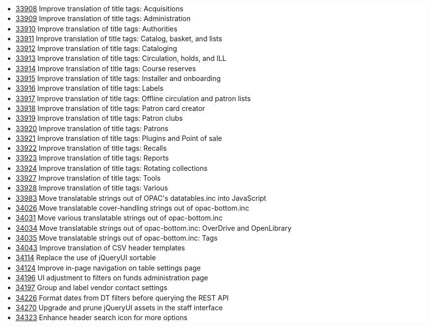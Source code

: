 - [33908](http://bugs.koha-community.org/bugzilla3/show_bug.cgi?id=33908) Improve translation of title tags: Acquisitions
- [33909](http://bugs.koha-community.org/bugzilla3/show_bug.cgi?id=33909) Improve translation of title tags: Administration
- [33910](http://bugs.koha-community.org/bugzilla3/show_bug.cgi?id=33910) Improve translation of title tags: Authorities
- [33911](http://bugs.koha-community.org/bugzilla3/show_bug.cgi?id=33911) Improve translation of title tags: Catalog, basket, and lists
- [33912](http://bugs.koha-community.org/bugzilla3/show_bug.cgi?id=33912) Improve translation of title tags: Cataloging
- [33913](http://bugs.koha-community.org/bugzilla3/show_bug.cgi?id=33913) Improve translation of title tags: Circulation, holds, and ILL
- [33914](http://bugs.koha-community.org/bugzilla3/show_bug.cgi?id=33914) Improve translation of title tags: Course reserves
- [33915](http://bugs.koha-community.org/bugzilla3/show_bug.cgi?id=33915) Improve translation of title tags: Installer and onboarding
- [33916](http://bugs.koha-community.org/bugzilla3/show_bug.cgi?id=33916) Improve translation of title tags: Labels
- [33917](http://bugs.koha-community.org/bugzilla3/show_bug.cgi?id=33917) Improve translation of title tags: Offline circulation and patron lists
- [33918](http://bugs.koha-community.org/bugzilla3/show_bug.cgi?id=33918) Improve translation of title tags: Patron card creator
- [33919](http://bugs.koha-community.org/bugzilla3/show_bug.cgi?id=33919) Improve translation of title tags: Patron clubs
- [33920](http://bugs.koha-community.org/bugzilla3/show_bug.cgi?id=33920) Improve translation of title tags: Patrons
- [33921](http://bugs.koha-community.org/bugzilla3/show_bug.cgi?id=33921) Improve translation of title tags: Plugins and Point of sale
- [33922](http://bugs.koha-community.org/bugzilla3/show_bug.cgi?id=33922) Improve translation of title tags: Recalls
- [33923](http://bugs.koha-community.org/bugzilla3/show_bug.cgi?id=33923) Improve translation of title tags: Reports
- [33924](http://bugs.koha-community.org/bugzilla3/show_bug.cgi?id=33924) Improve translation of title tags: Rotating collections
- [33927](http://bugs.koha-community.org/bugzilla3/show_bug.cgi?id=33927) Improve translation of title tags: Tools
- [33928](http://bugs.koha-community.org/bugzilla3/show_bug.cgi?id=33928) Improve translation of title tags: Various
- [33983](http://bugs.koha-community.org/bugzilla3/show_bug.cgi?id=33983) Move translatable strings out of OPAC's datatables.inc into JavaScript
- [34026](http://bugs.koha-community.org/bugzilla3/show_bug.cgi?id=34026) Move translatable cover-handling strings out of opac-bottom.inc
- [34031](http://bugs.koha-community.org/bugzilla3/show_bug.cgi?id=34031) Move various translatable strings out of opac-bottom.inc
- [34034](http://bugs.koha-community.org/bugzilla3/show_bug.cgi?id=34034) Move translatable strings out of opac-bottom.inc: OverDrive and OpenLibrary
- [34035](http://bugs.koha-community.org/bugzilla3/show_bug.cgi?id=34035) Move translatable strings out of opac-bottom.inc: Tags
- [34043](http://bugs.koha-community.org/bugzilla3/show_bug.cgi?id=34043) Improve translation of CSV header templates
- [34114](http://bugs.koha-community.org/bugzilla3/show_bug.cgi?id=34114) Replace the use of jQueryUI sortable
- [34124](http://bugs.koha-community.org/bugzilla3/show_bug.cgi?id=34124) Improve in-page navigation on table settings page
- [34196](http://bugs.koha-community.org/bugzilla3/show_bug.cgi?id=34196) UI adjustment to filters on funds administration page
- [34197](http://bugs.koha-community.org/bugzilla3/show_bug.cgi?id=34197) Group and label vendor contact settings
- [34226](http://bugs.koha-community.org/bugzilla3/show_bug.cgi?id=34226) Format dates from DT filters before querying the REST API
- [34270](http://bugs.koha-community.org/bugzilla3/show_bug.cgi?id=34270) Upgrade and prune jQueryUI assets in the staff interface
- [34323](http://bugs.koha-community.org/bugzilla3/show_bug.cgi?id=34323) Enhance header search icon for more options